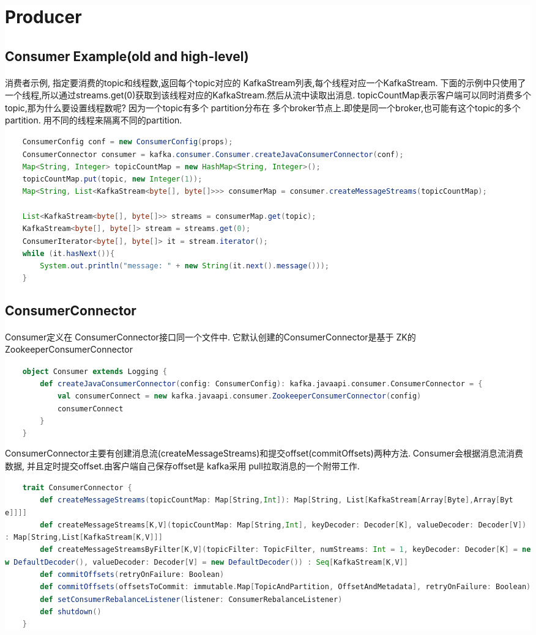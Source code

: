 # Producer

## Consumer Example(old and high-level)

消费者示例, 指定要消费的topic和线程数,返回每个topic对应的 KafkaStream列表,每个线程对应一个KafkaStream.
下面的示例中只使用了一个线程,所以通过streams.get(0)获取到该线程对应的KafkaStream.然后从流中读取出消息.
topicCountMap表示客户端可以同时消费多个 topic,那为什么要设置线程数呢? 因为一个topic有多个 partition分布在
多个broker节点上.即使是同一个broker,也可能有这个topic的多个 partition. 用不同的线程来隔离不同的partition.

```java
    ConsumerConfig conf = new ConsumerConfig(props);
    ConsumerConnector consumer = kafka.consumer.Consumer.createJavaConsumerConnector(conf);
    Map<String, Integer> topicCountMap = new HashMap<String, Integer>();
    topicCountMap.put(topic, new Integer(1));
    Map<String, List<KafkaStream<byte[], byte[]>>> consumerMap = consumer.createMessageStreams(topicCountMap);

    List<KafkaStream<byte[], byte[]>> streams = consumerMap.get(topic);
    KafkaStream<byte[], byte[]> stream = streams.get(0); 
    ConsumerIterator<byte[], byte[]> it = stream.iterator();
    while (it.hasNext()){
        System.out.println("message: " + new String(it.next().message()));
    }
```

## ConsumerConnector

Consumer定义在 ConsumerConnector接口同一个文件中. 它默认创建的ConsumerConnector是基于 ZK的 ZookeeperConsumerConnector

```scala
    object Consumer extends Logging {
        def createJavaConsumerConnector(config: ConsumerConfig): kafka.javaapi.consumer.ConsumerConnector = {
            val consumerConnect = new kafka.javaapi.consumer.ZookeeperConsumerConnector(config)
            consumerConnect
        }
    }
```

ConsumerConnector主要有创建消息流(createMessageStreams)和提交offset(commitOffsets)两种方法.
Consumer会根据消息流消费数据, 并且定时提交offset.由客户端自己保存offset是 kafka采用 pull拉取消息的一个附带工作.

```scala
    trait ConsumerConnector {
        def createMessageStreams(topicCountMap: Map[String,Int]): Map[String, List[KafkaStream[Array[Byte],Array[Byte]]]]
        def createMessageStreams[K,V](topicCountMap: Map[String,Int], keyDecoder: Decoder[K], valueDecoder: Decoder[V]) : Map[String,List[KafkaStream[K,V]]]
        def createMessageStreamsByFilter[K,V](topicFilter: TopicFilter, numStreams: Int = 1, keyDecoder: Decoder[K] = new DefaultDecoder(), valueDecoder: Decoder[V] = new DefaultDecoder()) : Seq[KafkaStream[K,V]]
        def commitOffsets(retryOnFailure: Boolean)
        def commitOffsets(offsetsToCommit: immutable.Map[TopicAndPartition, OffsetAndMetadata], retryOnFailure: Boolean)
        def setConsumerRebalanceListener(listener: ConsumerRebalanceListener)
        def shutdown()
    }
```
